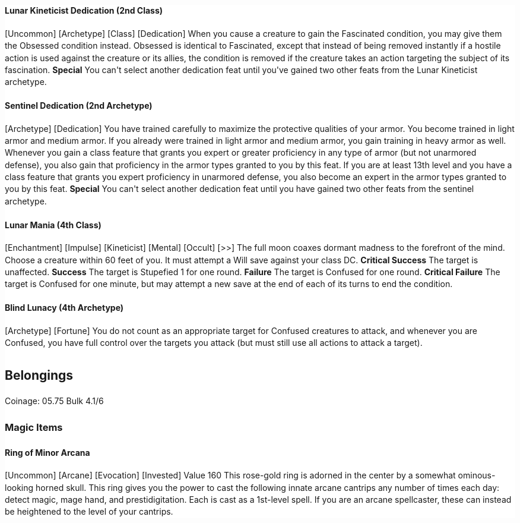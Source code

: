#### Lunar Kineticist Dedication (2nd Class)
[Uncommon] [Archetype] [Class] [Dedication]
When you cause a creature to gain the Fascinated condition, you may give them
the Obsessed condition instead. Obsessed is identical to Fascinated, except that
instead of being removed instantly if a hostile action is used against the
creature or its allies, the condition is removed if the creature takes an action
targeting the subject of its fascination.
**Special** You can't select another dedication feat until you've gained two
other feats from the Lunar Kineticist archetype.

#### Sentinel Dedication (2nd Archetype)
[Archetype] [Dedication]
You have trained carefully to maximize the protective qualities of your armor.
You become trained in light armor and medium armor. If you already were trained
in light armor and medium armor, you gain training in heavy armor as well.
Whenever you gain a class feature that grants you expert or greater proficiency
in any type of armor (but not unarmored defense), you also gain that proficiency
in the armor types granted to you by this feat. If you are at least 13th level
and you have a class feature that grants you expert proficiency in unarmored
defense, you also become an expert in the armor types granted to you by this
feat.
**Special** You can't select another dedication feat until you have gained two
other feats from the sentinel archetype.

#### Lunar Mania (4th Class)
[Enchantment] [Impulse] [Kineticist] [Mental] [Occult] [>>]
The full moon coaxes dormant madness to the forefront of the mind. Choose a
creature within 60 feet of you. It must attempt a Will save against your class
DC.
**Critical Success** The target is unaffected.
**Success** The target is Stupefied 1 for one round.
**Failure** The target is Confused for one round.
**Critical Failure** The target is Confused for one minute, but may attempt a new save at the end of each of its turns to end the condition.

#### Blind Lunacy (4th Archetype)
[Archetype] [Fortune]
You do not count as an appropriate target for Confused creatures to attack, and
whenever you are Confused, you have full control over the targets you attack
(but must still use all actions to attack a target).


## Belongings
Coinage: 05.75
Bulk 4.1/6

### Magic Items
#### Ring of Minor Arcana
[Uncommon] [Arcane] [Evocation] [Invested]
Value 160
This rose-gold ring is adorned in the center by a somewhat ominous-looking
horned skull. This ring gives you the power to cast the following innate arcane
cantrips any number of times each day: detect magic, mage hand, and
prestidigitation. Each is cast as a 1st-level spell. If you are an arcane
spellcaster, these can instead be heightened to the level of your cantrips.
